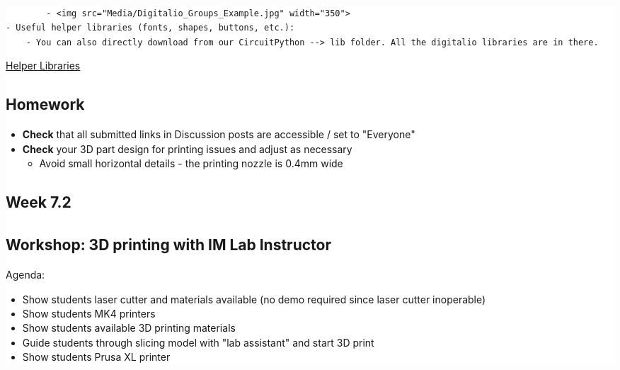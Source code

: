             - <img src="Media/Digitalio_Groups_Example.jpg" width="350">
    - Useful helper libraries (fonts, shapes, buttons, etc.):
        - You can also directly download from our CircuitPython --> lib folder. All the digitalio libraries are in there. 
[Helper Libraries](https://learn.adafruit.com/circuitpython-display-support-using-displayio/helper-libraries)


## Homework
- **Check** that all submitted links in Discussion posts are accessible / set to "Everyone"
- **Check** your 3D part design for printing issues and adjust as necessary
    - Avoid small horizontal details - the printing nozzle is 0.4mm wide



## Week 7.2
## Workshop: 3D printing with IM Lab Instructor ##
Agenda:
- Show students laser cutter and materials available (no demo required since laser cutter inoperable)
- Show students MK4 printers
- Show students available 3D printing materials
- Guide students through slicing model with "lab assistant" and start 3D print
- Show students Prusa XL printer
